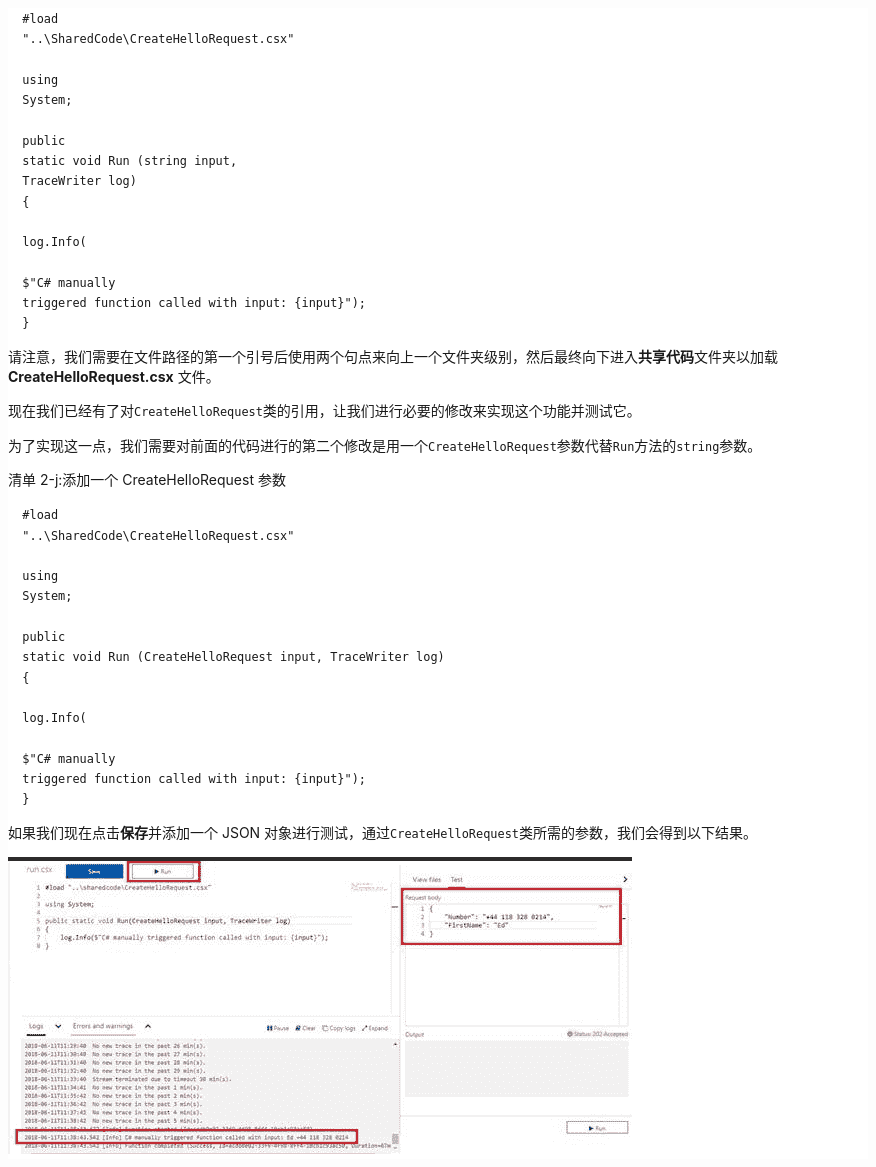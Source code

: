```
  #load
  "..\SharedCode\CreateHelloRequest.csx"

  using
  System;

  public
  static void Run (string input,
  TraceWriter log)  
  {

  log.Info(

  $"C# manually
  triggered function called with input: {input}");
  }

```

请注意，我们需要在文件路径的第一个引号后使用两个句点来向上一个文件夹级别，然后最终向下进入**共享代码**文件夹以加载 **CreateHelloRequest.csx** 文件。

现在我们已经有了对`CreateHelloRequest`类的引用，让我们进行必要的修改来实现这个功能并测试它。

为了实现这一点，我们需要对前面的代码进行的第二个修改是用一个`CreateHelloRequest`参数代替`Run`方法的`string`参数。

清单 2-j:添加一个 CreateHelloRequest 参数

```
  #load
  "..\SharedCode\CreateHelloRequest.csx"

  using
  System;

  public
  static void Run (CreateHelloRequest input, TraceWriter log)  
  {

  log.Info(

  $"C# manually
  triggered function called with input: {input}");
  }

```

如果我们现在点击**保存**并添加一个 JSON 对象进行测试，通过`CreateHelloRequest`类所需的参数，我们会得到以下结果。

![](img/image026.jpg)
